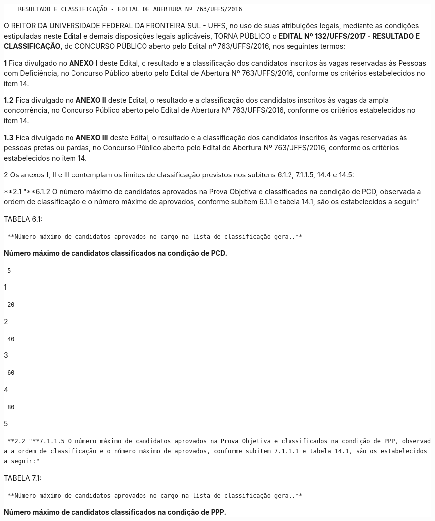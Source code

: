         RESULTADO E CLASSIFICAÇÃO - EDITAL DE ABERTURA Nº 763/UFFS/2016  

O REITOR DA UNIVERSIDADE FEDERAL DA FRONTEIRA SUL - UFFS, no uso de suas atribuições legais, mediante as condições estipuladas neste Edital e demais disposições legais aplicáveis, TORNA PÚBLICO o **EDITAL Nº 132/UFFS/2017 - RESULTADO E CLASSIFICAÇÃO**, do CONCURSO PÚBLICO aberto pelo Edital nº 763/UFFS/2016, nos seguintes termos:

 **1** Fica divulgado no **ANEXO I** deste Edital, o resultado e a classificação dos candidatos inscritos às vagas reservadas às Pessoas com Deficiência, no Concurso Público aberto pelo Edital de Abertura Nº 763/UFFS/2016, conforme os critérios estabelecidos no item 14.

 **1.2** Fica divulgado no **ANEXO II** deste Edital, o resultado e a classificação dos candidatos inscritos às vagas da ampla concorrência, no Concurso Público aberto pelo Edital de Abertura Nº 763/UFFS/2016, conforme os critérios estabelecidos no item 14.

 **1.3** Fica divulgado no **ANEXO III** deste Edital, o resultado e a classificação dos candidatos inscritos às vagas reservadas às pessoas pretas ou pardas, no Concurso Público aberto pelo Edital de Abertura Nº 763/UFFS/2016, conforme os critérios estabelecidos no item 14.

 2 Os anexos I, II e III contemplam os limites de classificação previstos nos subitens 6.1.2, 7.1.1.5, 14.4 e 14.5:

 **2.1 "**6.1.2 O número máximo de candidatos aprovados na Prova Objetiva e classificados na condição de PCD, observada a ordem de classificação e o número máximo de aprovados, conforme subitem 6.1.1 e tabela 14.1, são os estabelecidos a seguir:"

 TABELA 6.1:

     **Número máximo de candidatos aprovados no cargo na lista de classificação geral.**

   **Número máximo de candidatos classificados na condição de PCD.**

     5

   1

     20

   2

     40

   3

     60

   4

     80

   5

     **2.2 "**7.1.1.5 O número máximo de candidatos aprovados na Prova Objetiva e classificados na condição de PPP, observada a ordem de classificação e o número máximo de aprovados, conforme subitem 7.1.1.1 e tabela 14.1, são os estabelecidos a seguir:"

 TABELA 7.1:

     **Número máximo de candidatos aprovados no cargo na lista de classificação geral.**

   **Número máximo de candidatos classificados na condição de PPP.**
